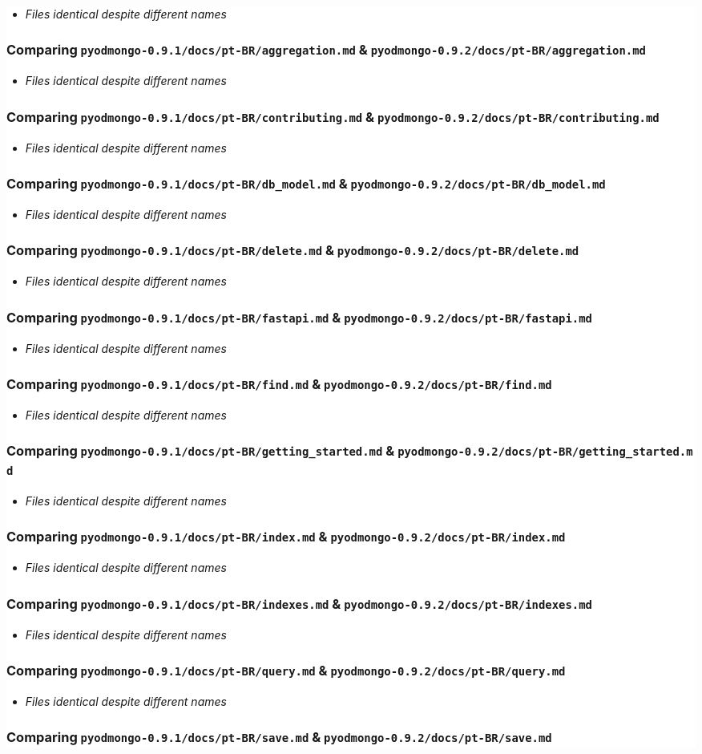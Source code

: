  * *Files identical despite different names*

### Comparing `pyodmongo-0.9.1/docs/pt-BR/aggregation.md` & `pyodmongo-0.9.2/docs/pt-BR/aggregation.md`

 * *Files identical despite different names*

### Comparing `pyodmongo-0.9.1/docs/pt-BR/contributing.md` & `pyodmongo-0.9.2/docs/pt-BR/contributing.md`

 * *Files identical despite different names*

### Comparing `pyodmongo-0.9.1/docs/pt-BR/db_model.md` & `pyodmongo-0.9.2/docs/pt-BR/db_model.md`

 * *Files identical despite different names*

### Comparing `pyodmongo-0.9.1/docs/pt-BR/delete.md` & `pyodmongo-0.9.2/docs/pt-BR/delete.md`

 * *Files identical despite different names*

### Comparing `pyodmongo-0.9.1/docs/pt-BR/fastapi.md` & `pyodmongo-0.9.2/docs/pt-BR/fastapi.md`

 * *Files identical despite different names*

### Comparing `pyodmongo-0.9.1/docs/pt-BR/find.md` & `pyodmongo-0.9.2/docs/pt-BR/find.md`

 * *Files identical despite different names*

### Comparing `pyodmongo-0.9.1/docs/pt-BR/getting_started.md` & `pyodmongo-0.9.2/docs/pt-BR/getting_started.md`

 * *Files identical despite different names*

### Comparing `pyodmongo-0.9.1/docs/pt-BR/index.md` & `pyodmongo-0.9.2/docs/pt-BR/index.md`

 * *Files identical despite different names*

### Comparing `pyodmongo-0.9.1/docs/pt-BR/indexes.md` & `pyodmongo-0.9.2/docs/pt-BR/indexes.md`

 * *Files identical despite different names*

### Comparing `pyodmongo-0.9.1/docs/pt-BR/query.md` & `pyodmongo-0.9.2/docs/pt-BR/query.md`

 * *Files identical despite different names*

### Comparing `pyodmongo-0.9.1/docs/pt-BR/save.md` & `pyodmongo-0.9.2/docs/pt-BR/save.md`
